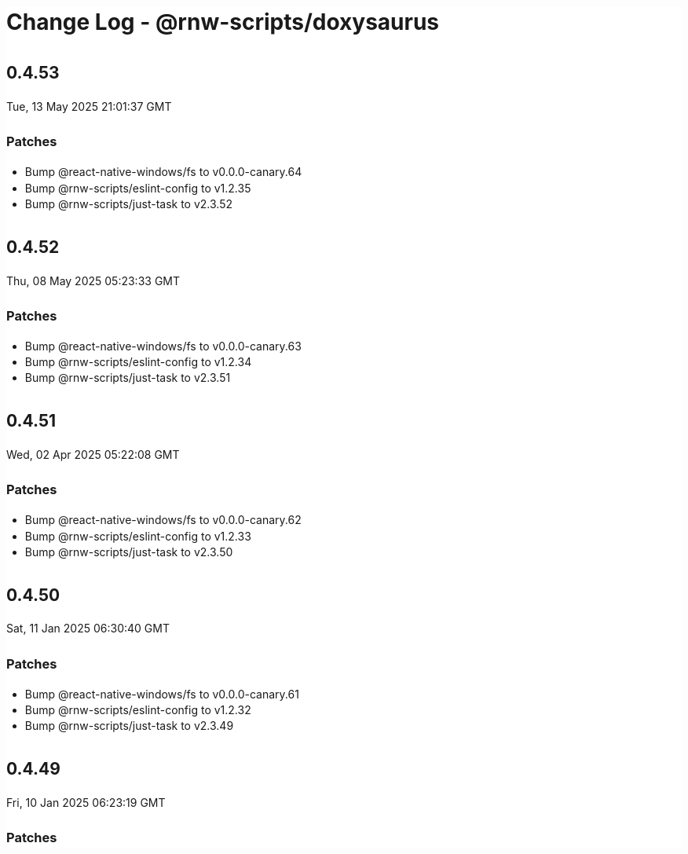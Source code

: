 # Change Log - @rnw-scripts/doxysaurus





## 0.4.53

Tue, 13 May 2025 21:01:37 GMT

### Patches

- Bump @react-native-windows/fs to v0.0.0-canary.64
- Bump @rnw-scripts/eslint-config to v1.2.35
- Bump @rnw-scripts/just-task to v2.3.52

## 0.4.52

Thu, 08 May 2025 05:23:33 GMT

### Patches

- Bump @react-native-windows/fs to v0.0.0-canary.63
- Bump @rnw-scripts/eslint-config to v1.2.34
- Bump @rnw-scripts/just-task to v2.3.51

## 0.4.51

Wed, 02 Apr 2025 05:22:08 GMT

### Patches

- Bump @react-native-windows/fs to v0.0.0-canary.62
- Bump @rnw-scripts/eslint-config to v1.2.33
- Bump @rnw-scripts/just-task to v2.3.50

## 0.4.50

Sat, 11 Jan 2025 06:30:40 GMT

### Patches

- Bump @react-native-windows/fs to v0.0.0-canary.61
- Bump @rnw-scripts/eslint-config to v1.2.32
- Bump @rnw-scripts/just-task to v2.3.49

## 0.4.49

Fri, 10 Jan 2025 06:23:19 GMT

### Patches
